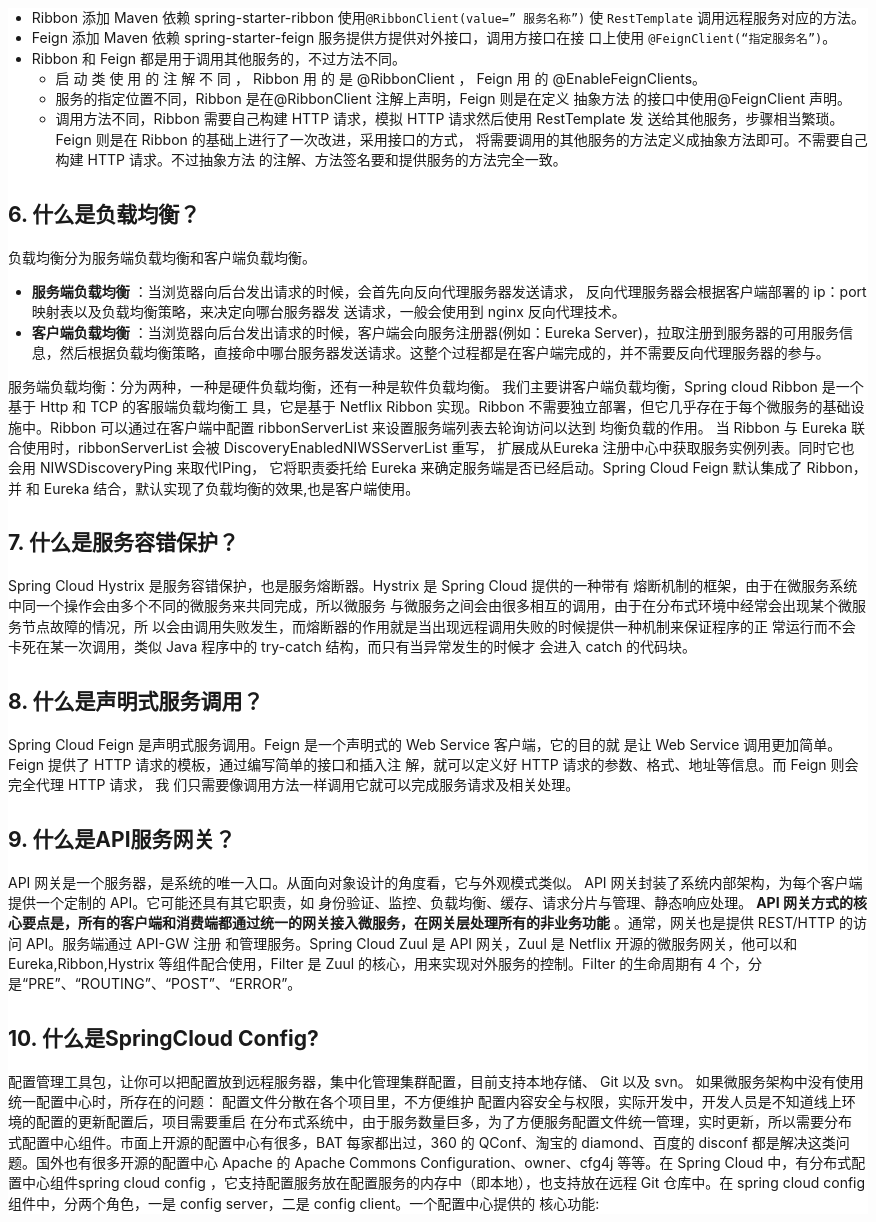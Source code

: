 * Ribbon 添加 Maven 依赖 spring-starter-ribbon 使⽤`@RibbonClient(value=” 服务名称”)` 使 `RestTemplate` 调⽤远程服务对应的⽅法。 
* Feign 添加 Maven 依赖 spring-starter-feign 服务提供⽅提供对外接⼝，调⽤⽅接⼝在接 ⼝上使⽤ `@FeignClient(“指定服务名”)`。 
* Ribbon 和 Feign 都是⽤于调⽤其他服务的，不过⽅法不同。 
  * 启 动 类 使 ⽤ 的 注 解 不 同 ， Ribbon ⽤ 的 是 @RibbonClient ， Feign ⽤ 的 @EnableFeignClients。 
  * 服务的指定位置不同，Ribbon 是在@RibbonClient 注解上声明，Feign 则是在定义 抽象⽅法 的接⼝中使⽤@FeignClient 声明。 
  * 调⽤⽅法不同，Ribbon 需要⾃⼰构建 HTTP 请求，模拟 HTTP 请求然后使⽤ RestTemplate 发 送给其他服务，步骤相当繁琐。Feign 则是在 Ribbon 的基础上进⾏了⼀次改进，采⽤接⼝的⽅式， 将需要调⽤的其他服务的⽅法定义成抽象⽅法即可。不需要⾃⼰构建 HTTP 请求。不过抽象⽅法 的注解、⽅法签名要和提供服务的⽅法完全⼀致。

##  6. <a name='-1'></a>什么是负载均衡？

负载均衡分为服务端负载均衡和客户端负载均衡。 

* **服务端负载均衡** ：当浏览器向后台发出请求的时候，会首先向反向代理服务器发送请求， 反向代理服务器会根据客户端部署的 ip：port 映射表以及负载均衡策略，来决定向哪台服务器发 送请求，一般会使用到 nginx 反向代理技术。 
* **客户端负载均衡** ：当浏览器向后台发出请求的时候，客户端会向服务注册器(例如：Eureka Server)，拉取注册到服务器的可用服务信息，然后根据负载均衡策略，直接命中哪台服务器发送请求。这整个过程都是在客户端完成的，并不需要反向代理服务器的参与。

服务端负载均衡：分为两种，一种是硬件负载均衡，还有一种是软件负载均衡。 我们主要讲客户端负载均衡，Spring cloud Ribbon 是一个基于 Http 和 TCP 的客服端负载均衡工 具，它是基于 Netflix Ribbon 实现。Ribbon 不需要独立部署，但它几乎存在于每个微服务的基础设施中。Ribbon 可以通过在客户端中配置 ribbonServerList 来设置服务端列表去轮询访问以达到 均衡负载的作用。 当 Ribbon 与 Eureka 联合使用时，ribbonServerList 会被 DiscoveryEnabledNIWSServerList 重写， 扩展成从Eureka 注册中心中获取服务实例列表。同时它也会用 NIWSDiscoveryPing 来取代IPing， 它将职责委托给 Eureka 来确定服务端是否已经启动。Spring Cloud Feign 默认集成了 Ribbon，并 和 Eureka 结合，默认实现了负载均衡的效果,也是客户端使用。

##  7. <a name='-1'></a>什么是服务容错保护？

Spring Cloud Hystrix 是服务容错保护，也是服务熔断器。Hystrix 是 Spring Cloud 提供的一种带有 熔断机制的框架，由于在微服务系统中同一个操作会由多个不同的微服务来共同完成，所以微服务 与微服务之间会由很多相互的调用，由于在分布式环境中经常会出现某个微服务节点故障的情况，所 以会由调用失败发生，而熔断器的作用就是当出现远程调用失败的时候提供一种机制来保证程序的正 常运行而不会卡死在某一次调用，类似 Java 程序中的 try-catch 结构，而只有当异常发生的时候才 会进入 catch 的代码块。

##  8. <a name='-1'></a>什么是声明式服务调用？

Spring Cloud Feign 是声明式服务调用。Feign 是一个声明式的 Web Service 客户端，它的目的就 是让 Web Service 调用更加简单。Feign 提供了 HTTP 请求的模板，通过编写简单的接口和插入注 解，就可以定义好 HTTP 请求的参数、格式、地址等信息。而 Feign 则会完全代理 HTTP 请求， 我 们只需要像调用方法一样调用它就可以完成服务请求及相关处理。

##  9. <a name='API'></a>什么是API服务网关？

API 网关是一个服务器，是系统的唯一入口。从面向对象设计的角度看，它与外观模式类似。 API 网关封装了系统内部架构，为每个客户端提供一个定制的 API。它可能还具有其它职责，如 身份验证、监控、负载均衡、缓存、请求分片与管理、静态响应处理。 **API 网关方式的核心要点是，所有的客户端和消费端都通过统一的网关接入微服务，在网关层处理所有的非业务功能** 。通常，网关也是提供 REST/HTTP 的访问 API。服务端通过 API-GW 注册 和管理服务。Spring Cloud Zuul 是 API 网关，Zuul 是 Netflix 开源的微服务网关，他可以和 Eureka,Ribbon,Hystrix 等组件配合使用，Filter 是 Zuul 的核心，用来实现对外服务的控制。Filter 的生命周期有 4 个，分是“PRE”、“ROUTING”、“POST”、“ERROR”。

##  10. <a name='SpringCloudConfig'></a>什么是SpringCloud Config?

配置管理工具包，让你可以把配置放到远程服务器，集中化管理集群配置，目前支持本地存储、 Git 以及 svn。 如果微服务架构中没有使用统一配置中心时，所存在的问题： 配置文件分散在各个项目里，不方便维护 配置内容安全与权限，实际开发中，开发人员是不知道线上环境的配置的更新配置后，项目需要重启 在分布式系统中，由于服务数量巨多，为了方便服务配置文件统一管理，实时更新，所以需要分布 式配置中心组件。市面上开源的配置中心有很多，BAT 每家都出过，360 的 QConf、淘宝的 diamond、百度的 disconf 都是解决这类问题。国外也有很多开源的配置中心 Apache 的 Apache Commons Configuration、owner、cfg4j 等等。在 Spring Cloud 中，有分布式配置中心组件spring cloud config ，它支持配置服务放在配置服务的内存中（即本地），也支持放在远程 Git 仓库中。在 spring cloud config 组件中，分两个角色，一是 config server，二是 config client。一个配置中心提供的 核心功能: 
